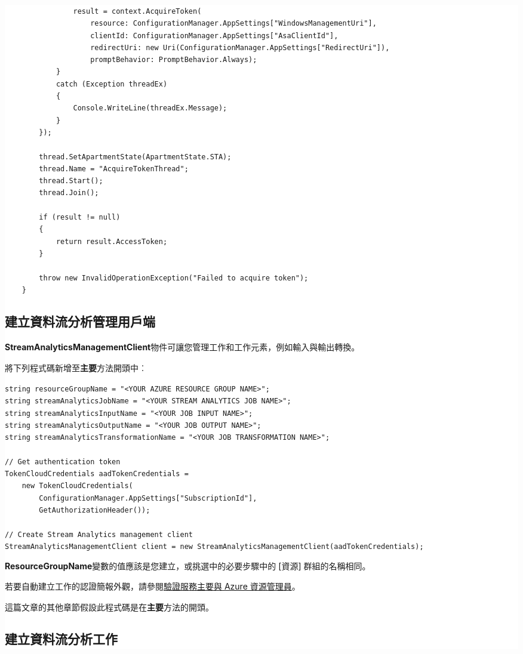                     result = context.AcquireToken(
                        resource: ConfigurationManager.AppSettings["WindowsManagementUri"],
                        clientId: ConfigurationManager.AppSettings["AsaClientId"],
                        redirectUri: new Uri(ConfigurationManager.AppSettings["RedirectUri"]),
                        promptBehavior: PromptBehavior.Always);
                }
                catch (Exception threadEx)
                {
                    Console.WriteLine(threadEx.Message);
                }
            });

            thread.SetApartmentState(ApartmentState.STA);
            thread.Name = "AcquireTokenThread";
            thread.Start();
            thread.Join();

            if (result != null)
            {
                return result.AccessToken;
            }

            throw new InvalidOperationException("Failed to acquire token");
        }  


## <a name="create-a-stream-analytics-management-client"></a>建立資料流分析管理用戶端

**StreamAnalyticsManagementClient**物件可讓您管理工作和工作元素，例如輸入與輸出轉換。

將下列程式碼新增至**主要**方法開頭中︰

    string resourceGroupName = "<YOUR AZURE RESOURCE GROUP NAME>";
    string streamAnalyticsJobName = "<YOUR STREAM ANALYTICS JOB NAME>";
    string streamAnalyticsInputName = "<YOUR JOB INPUT NAME>";
    string streamAnalyticsOutputName = "<YOUR JOB OUTPUT NAME>";
    string streamAnalyticsTransformationName = "<YOUR JOB TRANSFORMATION NAME>";

    // Get authentication token
    TokenCloudCredentials aadTokenCredentials =
        new TokenCloudCredentials(
            ConfigurationManager.AppSettings["SubscriptionId"],
            GetAuthorizationHeader());

    // Create Stream Analytics management client
    StreamAnalyticsManagementClient client = new StreamAnalyticsManagementClient(aadTokenCredentials);

**ResourceGroupName**變數的值應該是您建立，或挑選中的必要步驟中的 [資源] 群組的名稱相同。

若要自動建立工作的認證簡報外觀，請參閱[驗證服務主要與 Azure 資源管理員](../resource-group-authenticate-service-principal.md)。

這篇文章的其他章節假設此程式碼是在**主要**方法的開頭。

## <a name="create-a-stream-analytics-job"></a>建立資料流分析工作


[5]: ./media/markdown-template-for-new-articles/octocats.png
[6]: ./media/markdown-template-for-new-articles/pretty49.png
[7]: ./media/markdown-template-for-new-articles/channel-9.png
[azure.blob.storage]: http://azure.microsoft.com/documentation/services/storage/
[azure.blob.storage.use]: http://azure.microsoft.com/documentation/articles/storage-dotnet-how-to-use-blobs/
[azure.event.hubs]: http://azure.microsoft.com/services/event-hubs/
[azure.event.hubs.developer.guide]: http://msdn.microsoft.com/library/azure/dn789972.aspx
[stream.analytics.query.language.reference]: http://go.microsoft.com/fwlink/?LinkID=513299
[stream.analytics.forum]: http://go.microsoft.com/fwlink/?LinkId=512151
[stream.analytics.introduction]: stream-analytics-introduction.md
[stream.analytics.get.started]: stream-analytics-get-started.md
[stream.analytics.developer.guide]: stream-analytics-developer-guide.md
[stream.analytics.scale.jobs]: stream-analytics-scale-jobs.md
[stream.analytics.query.language.reference]: http://go.microsoft.com/fwlink/?LinkID=513299
[stream.analytics.rest.api.reference]: http://go.microsoft.com/fwlink/?LinkId=517301